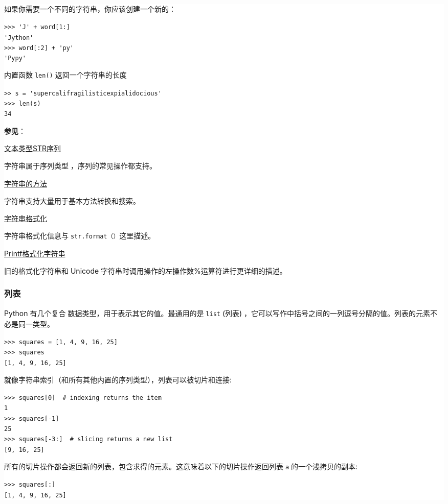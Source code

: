 如果你需要一个不同的字符串，你应该创建一个新的：

```
>>> 'J' + word[1:]
'Jython'
>>> word[:2] + 'py'
'Pypy'
```

内置函数 `len()` 返回一个字符串的长度

```
>> s = 'supercalifragilisticexpialidocious'  
>>> len(s)  
34  
```

**参见**：

[文本类型STR序列](https://docs.python.org/3/library/stdtypes.html#textseq)

字符串属于序列类型 ，序列的常见操作都支持。

[字符串的方法](https://docs.python.org/3/library/stdtypes.html#string-methods)

字符串支持大量用于基本方法转换和搜索。

[字符串格式化](https://docs.python.org/3/library/string.html#string-formatting)

字符串格式化信息与 `str.format（）`这里描述。

[Printf格式化字符串](https://docs.python.org/3/library/stdtypes.html#old-string-formatting)

旧的格式化字符串和 Unicode 字符串时调用操作的左操作数%运算符进行更详细的描述。

### 列表

Python 有几个复合 数据类型，用于表示其它的值。最通用的是 `list` (列表) ，它可以写作中括号之间的一列逗号分隔的值。列表的元素不必是同一类型。

```
>>> squares = [1, 4, 9, 16, 25]  
>>> squares  
[1, 4, 9, 16, 25]  
```

就像字符串索引（和所有其他内置的序列类型），列表可以被切片和连接:

```
>>> squares[0]  # indexing returns the item  
1  
>>> squares[-1]  
25  
>>> squares[-3:]  # slicing returns a new list  
[9, 16, 25]  
```

所有的切片操作都会返回新的列表，包含求得的元素。这意味着以下的切片操作返回列表 `a` 的一个浅拷贝的副本:

```
>>> squares[:]  
[1, 4, 9, 16, 25]  
```

